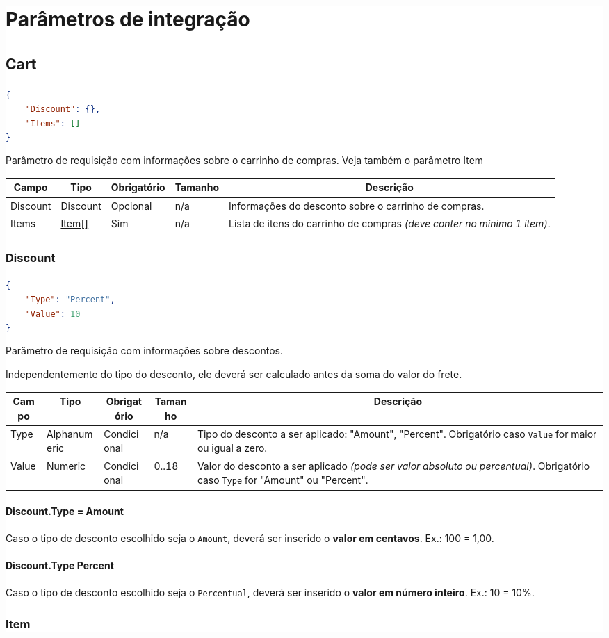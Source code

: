 # Parâmetros de integração

## Cart

```json
{
    "Discount": {},
    "Items": []
}
```

Parâmetro de requisição com informações sobre o carrinho de compras. Veja também o parâmetro [Item](#item)

|Campo|Tipo|Obrigatório|Tamanho|Descrição|
|-----|----|-----------|-------|---------|
|Discount|[Discount](#discount)|Opcional|n/a|Informações do desconto sobre o carrinho de compras.|
|Items|[Item[]](#item)|Sim|n/a|Lista de itens do carrinho de compras *(deve conter no mínimo 1 item)*.|

### Discount

```json
{
    "Type": "Percent",
    "Value": 10
}
```

Parâmetro de requisição com informações sobre descontos.

<aside class="notice">Independentemente do tipo do desconto, ele deverá ser calculado antes da soma do valor do frete.</aside>

|Campo|Tipo|Obrigatório|Tamanho|Descrição|
|-----|----|-----------|-------|---------|
|Type|Alphanumeric|Condicional|n/a|Tipo do desconto a ser aplicado: "Amount", "Percent". Obrigatório caso `Value` for maior ou igual a zero.|
|Value|Numeric|Condicional|0..18|Valor do desconto a ser aplicado *(pode ser valor absoluto ou percentual)*. Obrigatório caso `Type` for "Amount" ou "Percent".|

#### Discount.Type = Amount

Caso o tipo de desconto escolhido seja o `Amount`, deverá ser inserido o **valor em centavos**.
Ex.: 100 = 1,00.

#### Discount.Type Percent

Caso o tipo de desconto escolhido seja o `Percentual`, deverá ser inserido o **valor em número inteiro**.
Ex.: 10 = 10%.

### Item
